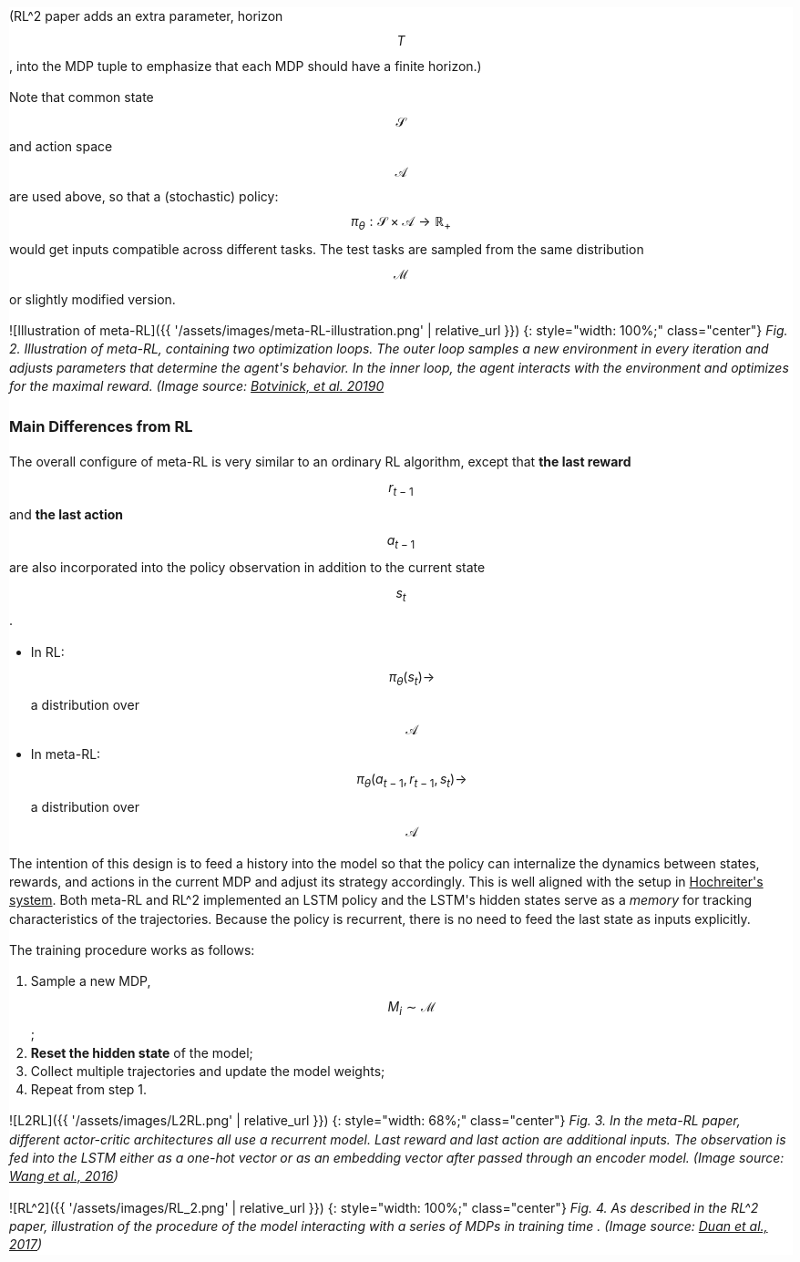 
(RL^2 paper adds an extra parameter, horizon $$T$$, into the MDP tuple to emphasize that each MDP should have a finite horizon.)

Note that common state $$\mathcal{S}$$ and action space $$\mathcal{A}$$ are used above, so that a (stochastic) policy: $$\pi_\theta: \mathcal{S} \times \mathcal{A} \to \mathbb{R}_{+}$$ would get inputs compatible across different tasks. The test tasks are sampled from the same distribution $$\mathcal{M}$$ or slightly modified version.


![Illustration of meta-RL]({{ '/assets/images/meta-RL-illustration.png' | relative_url }})
{: style="width: 100%;" class="center"}
*Fig. 2. Illustration of meta-RL, containing two optimization loops. The outer loop samples a new environment in every iteration and adjusts parameters that determine the agent's behavior. In the inner loop, the agent interacts with the environment and optimizes for the maximal reward. (Image source: [Botvinick, et al. 20190](https://www.cell.com/action/showPdf?pii=S1364-6613%2819%2930061-0)*


### Main Differences from RL

The overall configure of meta-RL is very similar to an ordinary RL algorithm, except that **the last reward** $$r_{t-1}$$ and **the last action** $$a_{t-1}$$ are also incorporated into the policy observation in addition to the current state $$s_t$$.
- In RL: $$\pi_\theta(s_t) \to$$  a distribution over $$\mathcal{A}$$
- In meta-RL: $$\pi_\theta(a_{t-1}, r_{t-1}, s_t) \to$$  a distribution over $$\mathcal{A}$$

The intention of this design is to feed a history into the model so that the policy can internalize the dynamics between states, rewards, and actions in the current MDP and adjust its strategy accordingly. This is well aligned with the setup in [Hochreiter's system](#back-in-2001). Both meta-RL and RL^2 implemented an LSTM policy and the LSTM's hidden states serve as a *memory* for tracking characteristics of the trajectories. Because the policy is recurrent, there is no need to feed the last state as inputs explicitly.

The training procedure works as follows:
1. Sample a new MDP, $$M_i \sim \mathcal{M}$$;
2. **Reset the hidden state** of the model;
3. Collect multiple trajectories and update the model weights;
4. Repeat from step 1.


![L2RL]({{ '/assets/images/L2RL.png' | relative_url }})
{: style="width: 68%;" class="center"}
*Fig. 3. In the meta-RL paper, different actor-critic architectures all use a recurrent model. Last reward and last action are additional inputs. The observation is fed into the LSTM either as a one-hot vector or as an embedding vector after passed through an encoder model. (Image source: [Wang et al., 2016](https://arxiv.org/abs/1611.05763))*


![RL^2]({{ '/assets/images/RL_2.png' | relative_url }})
{: style="width: 100%;" class="center"}
*Fig. 4. As described in the RL^2 paper, illustration of the procedure of the model interacting with a series of MDPs in training time . (Image source: [Duan et al., 2017](https://arxiv.org/abs/1611.02779))*

